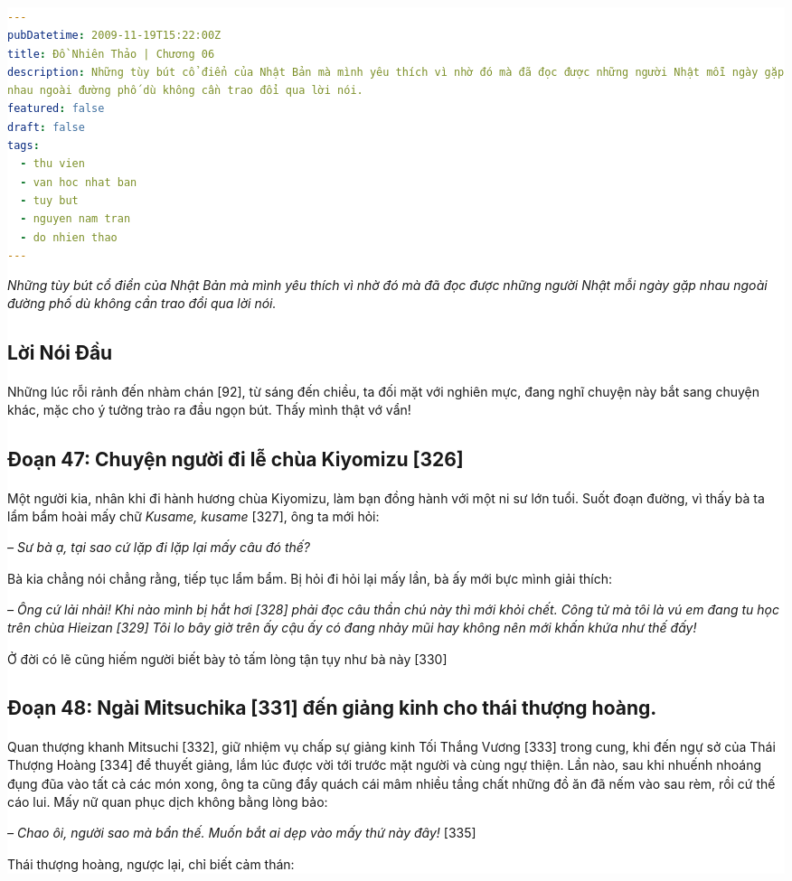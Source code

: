 ```yaml
---
pubDatetime: 2009-11-19T15:22:00Z
title: Đồ Nhiên Thảo | Chương 06
description: Những tùy bút cổ điển của Nhật Bản mà mình yêu thích vì nhờ đó mà đã đọc được những người Nhật mỗi ngày gặp nhau ngoài đường phố dù không cần trao đổi qua lời nói.
featured: false
draft: false
tags:
  - thu vien
  - van hoc nhat ban
  - tuy but
  - nguyen nam tran
  - do nhien thao
---
```


_Những tùy bút cổ điển của Nhật Bản mà mình yêu thích vì nhờ đó mà đã đọc được những người Nhật mỗi ngày gặp nhau ngoài đường phố dù không cần trao đổi qua lời nói._

## Lời Nói Đầu

Những lúc rỗi rảnh đến nhàm chán [92], từ sáng đến chiều, ta đối mặt với nghiên mực, đang nghĩ chuyện này bắt sang chuyện khác, mặc cho ý tưởng trào ra đầu ngọn bút. Thấy mình thật vớ vẩn!

## Đoạn 47: Chuyện người đi lễ chùa Kiyomizu [326]

Một người kia, nhân khi đi hành hương chùa Kiyomizu, làm bạn đồng hành với một ni sư lớn tuổi. Suốt đoạn đường, vì thấy bà ta lẩm bẩm hoài mấy chữ _Kusame, kusame_ [327], ông ta mới hỏi:

_– Sư bà ạ, tại sao cứ lặp đi lặp lại mấy câu đó thế?_

Bà kia chẳng nói chẳng rằng, tiếp tục lẩm bẩm. Bị hỏi đi hỏi lại mấy lần, bà ấy mới bực mình giải thích:

_– Ông cứ lải nhải! Khi nào mình bị hắt hơi [328] phải đọc câu thần chú này thì mới khỏi chết. Công tử mà tôi là vú em đang tu học trên chùa Hieizan [329] Tôi lo bây giờ trên ấy cậu ấy có đang nhảy mũi hay không nên mới khấn khứa như thế đấy!_

Ở đời có lẽ cũng hiếm người biết bày tỏ tấm lòng tận tụy như bà này [330]

## Đoạn 48: Ngài Mitsuchika [331] đến giảng kinh cho thái thượng hoàng.

Quan thượng khanh Mitsuchi [332], giữ nhiệm vụ chấp sự giảng kinh Tối Thắng Vương [333] trong cung, khi đến ngự sở của Thái Thượng Hoàng [334] để thuyết giảng, lắm lúc được vời tới trước mặt người và cùng ngự thiện. Lần nào, sau khi nhuếnh nhoáng đụng đũa vào tất cả các món xong, ông ta cũng đẩy quách cái mâm nhiều tầng chất những đồ ăn đã nếm vào sau rèm, rồi cứ thế cáo lui. Mấy nữ quan phục dịch không bằng lòng bảo:

_– Chao ôi, người sao mà bẩn thế. Muốn bắt ai dẹp vào mấy thứ này đây!_ [335]

Thái thượng hoàng, ngược lại, chỉ biết cảm thán:

